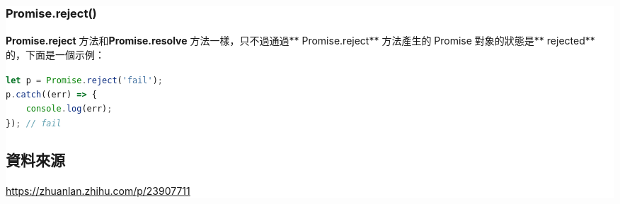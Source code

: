 ### Promise.reject()

**Promise.reject** 方法和**Promise.resolve** 方法一樣，只不過通過** Promise.reject** 方法產生的 Promise 對象的狀態是** rejected** 的，下面是一個示例：

```javascript
let p = Promise.reject('fail');
p.catch((err) => {
    console.log(err);
}); // fail
```

## 資料來源

https://zhuanlan.zhihu.com/p/23907711

